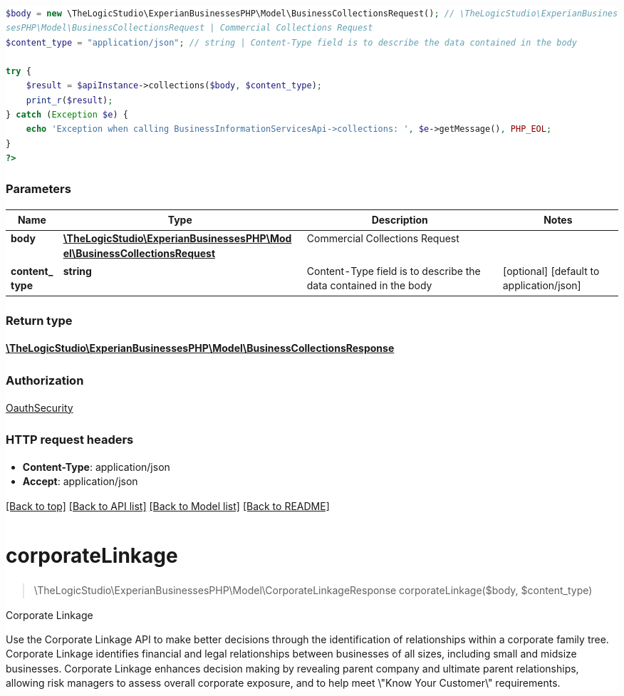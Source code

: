 ```php
$body = new \TheLogicStudio\ExperianBusinessesPHP\Model\BusinessCollectionsRequest(); // \TheLogicStudio\ExperianBusinessesPHP\Model\BusinessCollectionsRequest | Commercial Collections Request
$content_type = "application/json"; // string | Content-Type field is to describe the data contained in the body

try {
    $result = $apiInstance->collections($body, $content_type);
    print_r($result);
} catch (Exception $e) {
    echo 'Exception when calling BusinessInformationServicesApi->collections: ', $e->getMessage(), PHP_EOL;
}
?>
```

### Parameters

Name | Type | Description  | Notes
------------- | ------------- | ------------- | -------------
 **body** | [**\TheLogicStudio\ExperianBusinessesPHP\Model\BusinessCollectionsRequest**](../Model/BusinessCollectionsRequest.md)| Commercial Collections Request |
 **content_type** | **string**| Content-Type field is to describe the data contained in the body | [optional] [default to application/json]

### Return type

[**\TheLogicStudio\ExperianBusinessesPHP\Model\BusinessCollectionsResponse**](../Model/BusinessCollectionsResponse.md)

### Authorization

[OauthSecurity](../../README.md#OauthSecurity)

### HTTP request headers

 - **Content-Type**: application/json
 - **Accept**: application/json

[[Back to top]](#) [[Back to API list]](../../README.md#documentation-for-api-endpoints) [[Back to Model list]](../../README.md#documentation-for-models) [[Back to README]](../../README.md)

# **corporateLinkage**
> \TheLogicStudio\ExperianBusinessesPHP\Model\CorporateLinkageResponse corporateLinkage($body, $content_type)

Corporate Linkage

<p>Use the Corporate Linkage API to make better decisions through the identification of relationships within a corporate family tree. Corporate Linkage identifies financial and legal relationships between businesses of all sizes, including small and midsize businesses. Corporate Linkage enhances decision making by revealing parent company and ultimate parent relationships, allowing risk managers to assess overall corporate exposure, and to help meet \"Know Your Customer\" requirements.</p>
